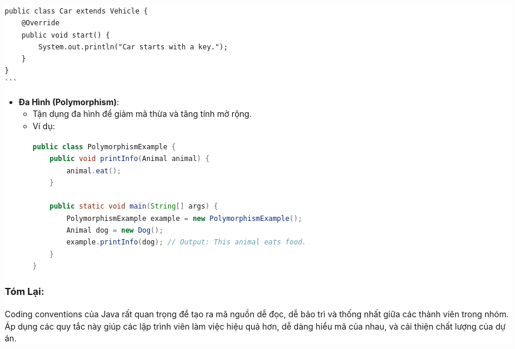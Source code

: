     public class Car extends Vehicle {
        @Override
        public void start() {
            System.out.println("Car starts with a key.");
        }
    }
    ```

- **Đa Hình (Polymorphism)**:
  - Tận dụng đa hình để giảm mã thừa và tăng tính mở rộng.
  - Ví dụ:
    ```java
    public class PolymorphismExample {
        public void printInfo(Animal animal) {
            animal.eat();
        }

        public static void main(String[] args) {
            PolymorphismExample example = new PolymorphismExample();
            Animal dog = new Dog();
            example.printInfo(dog); // Output: This animal eats food.
        }
    }
    ```

### **Tóm Lại**:
Coding conventions của Java rất quan trọng để tạo ra mã nguồn dễ đọc, dễ bảo trì và thống nhất giữa các thành viên trong nhóm. Áp dụng các quy tắc này giúp các lập trình viên làm việc hiệu quả hơn, dễ dàng hiểu mã của nhau, và cải thiện chất lượng của dự án. 
